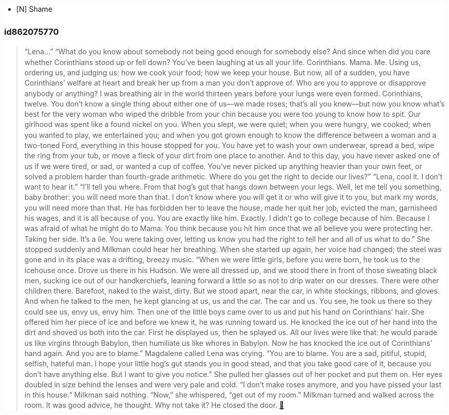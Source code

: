 - [N] Shame

### id862075770

> “Lena…”
> “What do you know about somebody not being good enough for somebody else? And since when did you care whether Corinthians stood up or fell down? You’ve been laughing at us all your life. Corinthians. Mama. Me. Using us, ordering us, and judging us: how we cook your food; how we keep your house. But now, all of a sudden, you have Corinthians’ welfare at heart and break her up from a man you don’t approve of. Who are you to approve or disapprove anybody or anything? I was breathing air in the world thirteen years before your lungs were even formed. Corinthians, twelve. You don’t know a single thing about either one of us—we made roses; that’s all you knew—but now you know what’s best for the very woman who wiped the dribble from your chin because you were too young to know how to spit. Our girlhood was spent like a found nickel on you. When you slept, we were quiet; when you were hungry, we cooked; when you wanted to play, we entertained you; and when you got grown enough to know the difference between a woman and a two-toned Ford, everything in this house stopped for you. You have yet to wash your own underwear, spread a bed, wipe the ring from your tub, or move a fleck of your dirt from one place to another. And to this day, you have never asked one of us if we were tired, or sad, or wanted a cup of coffee. You’ve never picked up anything heavier than your own feet, or solved a problem harder than fourth-grade arithmetic. Where do you get the right to decide our lives?”
> “Lena, cool it. I don’t want to hear it.”
> “I’ll tell you where. From that hog’s gut that hangs down between your legs. Well, let me tell you something, baby brother: you will need more than that. I don’t know where you will get it or who will give it to you, but mark my words, you will need more than that. He has forbidden her to leave the house, made her quit her job, evicted the man, garnisheed his wages, and it is all because of you. You are exactly like him. Exactly. I didn’t go to college because of him. Because I was afraid of what he might do to Mama. You think because you hit him once that we all believe you were protecting her. Taking her side. It’s a lie. You were taking over, letting us know you had the right to tell her and all of us what to do.”
> She stopped suddenly and Milkman could hear her breathing. When she started up again, her voice had changed; the steel was gone and in its place was a drifting, breezy music. “When we were little girls, before you were born, he took us to the icehouse once. Drove us there in his Hudson. We were all dressed up, and we stood there in front of those sweating black men, sucking ice out of our handkerchiefs, leaning forward a little so as not to drip water on our dresses. There were other children there. Barefoot, naked to the waist, dirty. But we stood apart, near the car, in white stockings, ribbons, and gloves. And when he talked to the men, he kept glancing at us, us and the car. The car and us. You see, he took us there so they could see us, envy us, envy him. Then one of the little boys came over to us and put his hand on Corinthians’ hair. She offered him her piece of ice and before we knew it, he was running toward us. He knocked the ice out of her hand into the dirt and shoved us both into the car. First he displayed us, then he splayed us. All our lives were like that: he would parade us like virgins through Babylon, then humiliate us like whores in Babylon. Now he has knocked the ice out of Corinthians’ hand again. And you are to blame.” Magdalene called Lena was crying. “You are to blame. You are a sad, pitiful, stupid, selfish, hateful man. I hope your little hog’s gut stands you in good stead, and that you take good care of it, because you don’t have anything else. But I want to give you notice.” She pulled her glasses out of her pocket and put them on. Her eyes doubled in size behind the lenses and were very pale and cold. “I don’t make roses anymore, and you have pissed your last in this house.”
> Milkman said nothing.
> “Now,” she whispered, “get out of my room.”
> Milkman turned and walked across the room. It was good advice, he thought. Why not take it? He closed the door. <span class='highlight-link'>[🔗](https://read.readwise.io/read/01jp19symy6dwv2nnq14ewn6gs)</span>
